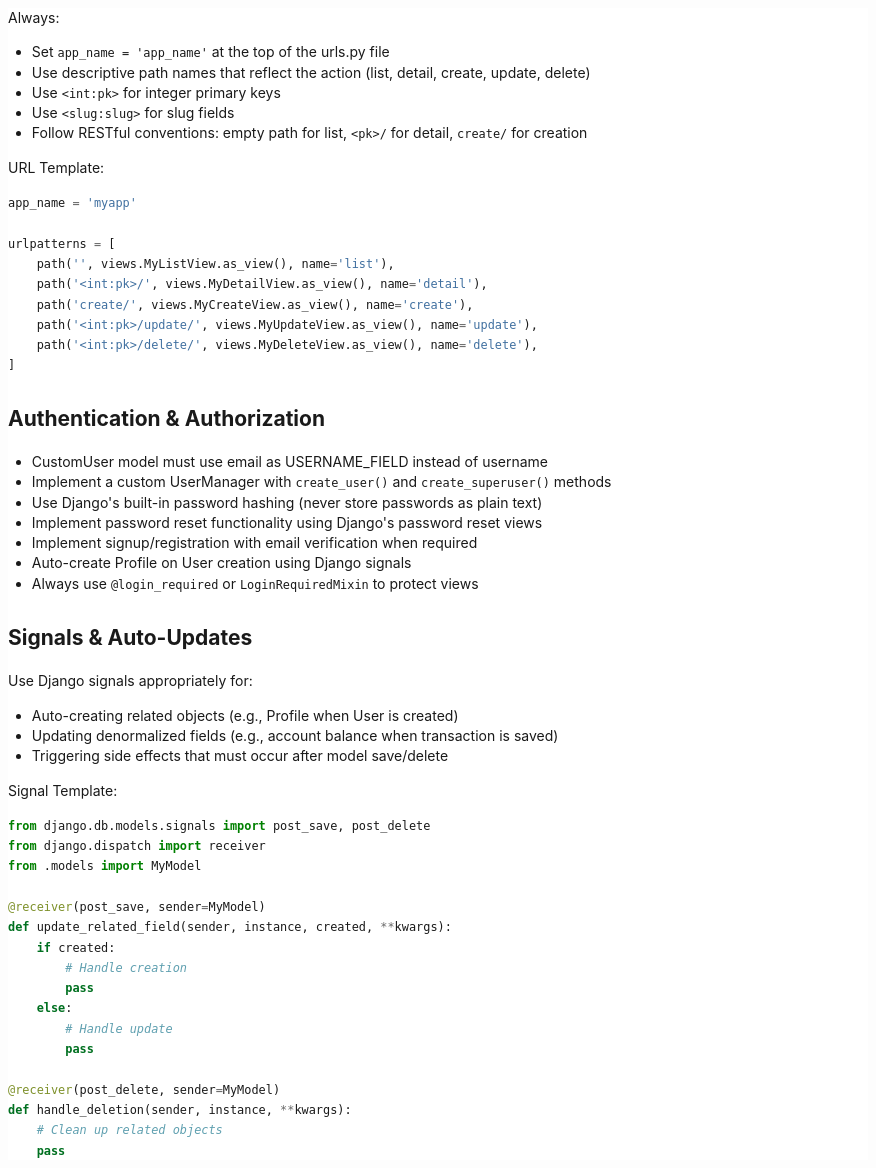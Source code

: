 Always:
- Set `app_name = 'app_name'` at the top of the urls.py file
- Use descriptive path names that reflect the action (list, detail, create, update, delete)
- Use `<int:pk>` for integer primary keys
- Use `<slug:slug>` for slug fields
- Follow RESTful conventions: empty path for list, `<pk>/` for detail, `create/` for creation

URL Template:
```python
app_name = 'myapp'

urlpatterns = [
    path('', views.MyListView.as_view(), name='list'),
    path('<int:pk>/', views.MyDetailView.as_view(), name='detail'),
    path('create/', views.MyCreateView.as_view(), name='create'),
    path('<int:pk>/update/', views.MyUpdateView.as_view(), name='update'),
    path('<int:pk>/delete/', views.MyDeleteView.as_view(), name='delete'),
]
```

## Authentication & Authorization

- CustomUser model must use email as USERNAME_FIELD instead of username
- Implement a custom UserManager with `create_user()` and `create_superuser()` methods
- Use Django's built-in password hashing (never store passwords as plain text)
- Implement password reset functionality using Django's password reset views
- Implement signup/registration with email verification when required
- Auto-create Profile on User creation using Django signals
- Always use `@login_required` or `LoginRequiredMixin` to protect views

## Signals & Auto-Updates

Use Django signals appropriately for:
- Auto-creating related objects (e.g., Profile when User is created)
- Updating denormalized fields (e.g., account balance when transaction is saved)
- Triggering side effects that must occur after model save/delete

Signal Template:
```python
from django.db.models.signals import post_save, post_delete
from django.dispatch import receiver
from .models import MyModel

@receiver(post_save, sender=MyModel)
def update_related_field(sender, instance, created, **kwargs):
    if created:
        # Handle creation
        pass
    else:
        # Handle update
        pass

@receiver(post_delete, sender=MyModel)
def handle_deletion(sender, instance, **kwargs):
    # Clean up related objects
    pass
```

